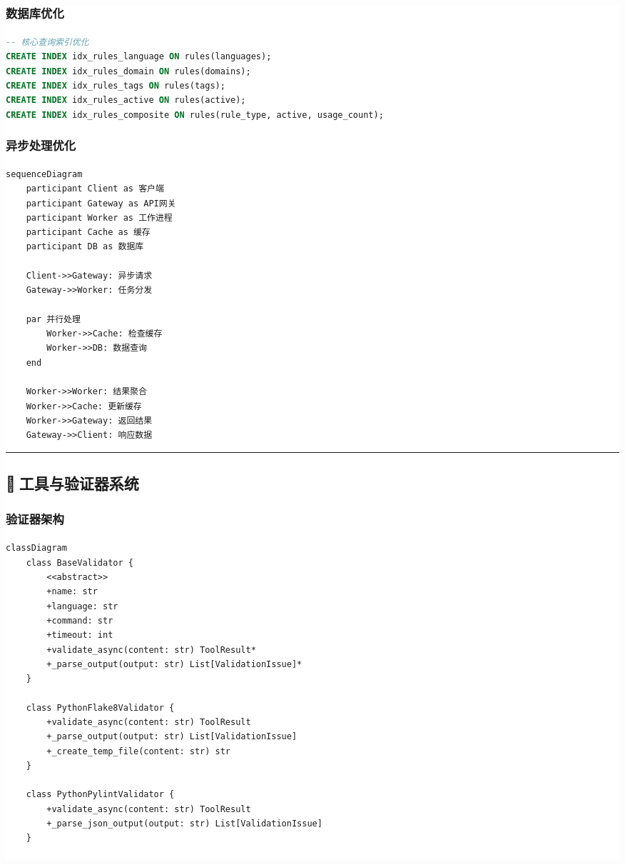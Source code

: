 ### 数据库优化

```sql
-- 核心查询索引优化
CREATE INDEX idx_rules_language ON rules(languages);
CREATE INDEX idx_rules_domain ON rules(domains);  
CREATE INDEX idx_rules_tags ON rules(tags);
CREATE INDEX idx_rules_active ON rules(active);
CREATE INDEX idx_rules_composite ON rules(rule_type, active, usage_count);
```

### 异步处理优化

```mermaid
sequenceDiagram
    participant Client as 客户端
    participant Gateway as API网关
    participant Worker as 工作进程
    participant Cache as 缓存
    participant DB as 数据库
    
    Client->>Gateway: 异步请求
    Gateway->>Worker: 任务分发
    
    par 并行处理
        Worker->>Cache: 检查缓存
        Worker->>DB: 数据查询
    end
    
    Worker->>Worker: 结果聚合
    Worker->>Cache: 更新缓存
    Worker->>Gateway: 返回结果
    Gateway->>Client: 响应数据
```

---

## 🔧 工具与验证器系统

### 验证器架构

```mermaid
classDiagram
    class BaseValidator {
        <<abstract>>
        +name: str
        +language: str
        +command: str
        +timeout: int
        +validate_async(content: str) ToolResult*
        +_parse_output(output: str) List[ValidationIssue]*
    }
    
    class PythonFlake8Validator {
        +validate_async(content: str) ToolResult
        +_parse_output(output: str) List[ValidationIssue]
        +_create_temp_file(content: str) str
    }
    
    class PythonPylintValidator {
        +validate_async(content: str) ToolResult
        +_parse_json_output(output: str) List[ValidationIssue]
    }
    
```